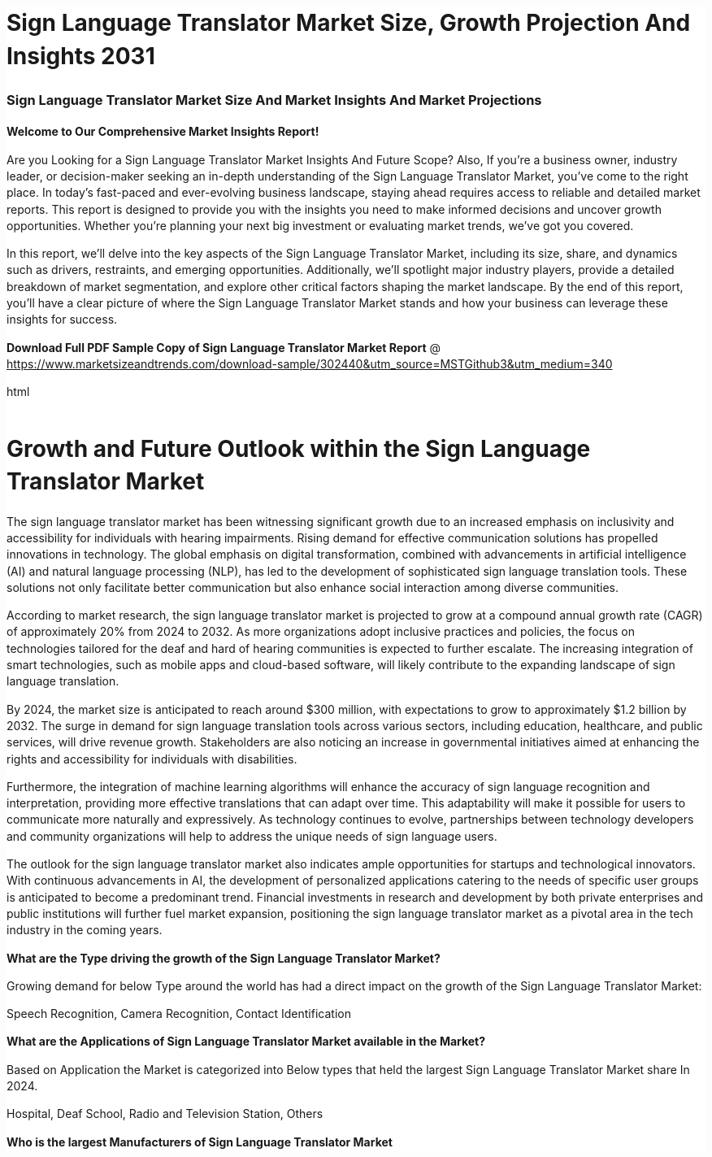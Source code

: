 <H1> Sign Language Translator Market Size, Growth Projection And Insights 2031</H1><div class="" data-test-id=""><h3><span class="">Sign Language Translator Market Size And Market Insights And Market Projections</span></h3></div><div class="" data-test-id=""><p><strong>Welcome to Our Comprehensive Market Insights Report!</strong></p><p>Are you Looking for a Sign Language Translator Market Insights And Future Scope? Also, If you&rsquo;re a business owner, industry leader, or decision-maker seeking an in-depth understanding of the Sign Language Translator Market, you&rsquo;ve come to the right place. In today&rsquo;s fast-paced and ever-evolving business landscape, staying ahead requires access to reliable and detailed market reports. This report is designed to provide you with the insights you need to make informed decisions and uncover growth opportunities. Whether you&rsquo;re planning your next big investment or evaluating market trends, we&rsquo;ve got you covered.</p><p>In this report, we&rsquo;ll delve into the key aspects of the Sign Language Translator Market, including its size, share, and dynamics such as drivers, restraints, and emerging opportunities. Additionally, we&rsquo;ll spotlight major industry players, provide a detailed breakdown of market segmentation, and explore other critical factors shaping the market landscape. By the end of this report, you&rsquo;ll have a clear picture of where the Sign Language Translator Market stands and how your business can leverage these insights for success.</p><p><strong>Download Full PDF Sample Copy of Sign Language Translator Market Report</strong> @ <a href="https://www.marketsizeandtrends.com/download-sample/302440&utm_source=MSTGithub3&utm_medium=340" target="_blank">https://www.marketsizeandtrends.com/download-sample/302440&utm_source=MSTGithub3&utm_medium=340</a></p></div><div class="" data-test-id=""><p><span class="">html<!DOCTYPE html><html lang="en"><head> <meta charset="UTF-8"> <meta name="viewport" content="width=device-width, initial-scale=1.0"> <title>Sign Language Translator Market Overview</title></head><body> <h1>Growth and Future Outlook within the Sign Language Translator Market</h1> <p>The sign language translator market has been witnessing significant growth due to an increased emphasis on inclusivity and accessibility for individuals with hearing impairments. Rising demand for effective communication solutions has propelled innovations in technology. The global emphasis on digital transformation, combined with advancements in artificial intelligence (AI) and natural language processing (NLP), has led to the development of sophisticated sign language translation tools. These solutions not only facilitate better communication but also enhance social interaction among diverse communities.</p> <p>According to market research, the sign language translator market is projected to grow at a compound annual growth rate (CAGR) of approximately 20% from 2024 to 2032. As more organizations adopt inclusive practices and policies, the focus on technologies tailored for the deaf and hard of hearing communities is expected to further escalate. The increasing integration of smart technologies, such as mobile apps and cloud-based software, will likely contribute to the expanding landscape of sign language translation.</p> <p>By 2024, the market size is anticipated to reach around $300 million, with expectations to grow to approximately $1.2 billion by 2032. The surge in demand for sign language translation tools across various sectors, including education, healthcare, and public services, will drive revenue growth. Stakeholders are also noticing an increase in governmental initiatives aimed at enhancing the rights and accessibility for individuals with disabilities.</p> <p>Furthermore, the integration of machine learning algorithms will enhance the accuracy of sign language recognition and interpretation, providing more effective translations that can adapt over time. This adaptability will make it possible for users to communicate more naturally and expressively. As technology continues to evolve, partnerships between technology developers and community organizations will help to address the unique needs of sign language users.</p> <p><strong></strong></p> <p>The outlook for the sign language translator market also indicates ample opportunities for startups and technological innovators. With continuous advancements in AI, the development of personalized applications catering to the needs of specific user groups is anticipated to become a predominant trend. Financial investments in research and development by both private enterprises and public institutions will further fuel market expansion, positioning the sign language translator market as a pivotal area in the tech industry in the coming years.</p></body></html></span></p><p><strong><span class="">What are the&nbsp;Type driving the growth of the Sign Language Translator Market?</span></strong></p></div><div class="" data-test-id=""><p><span class="">Growing demand for below Type around the world has had a direct impact on the growth of the Sign Language Translator Market:</span></p></div><div class="" data-test-id=""><p>Speech Recognition, Camera Recognition, Contact Identification</p><p><span class=""><strong>What are the&nbsp;Applications&nbsp;of Sign Language Translator Market available in the Market?</strong></span></p></div><div class="" data-test-id=""><p><span class="">Based on Application the Market is categorized into Below types that held the largest Sign Language Translator Market share In 2024.</span></p></div><div class="" data-test-id=""><p><span class="">Hospital, Deaf School, Radio and Television Station, Others</span></p><p><span class=""><strong>Who is the largest Manufacturers of Sign Language Translator Market